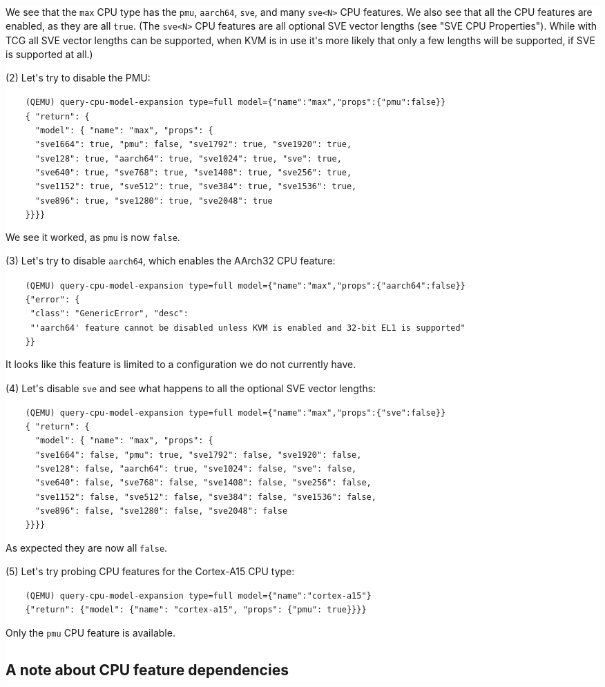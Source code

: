We see that the `max` CPU type has the `pmu`, `aarch64`, `sve`, and many
`sve<N>` CPU features. We also see that all the CPU features are
enabled, as they are all `true`. (The `sve<N>` CPU features are all
optional SVE vector lengths (see \"SVE CPU Properties\"). While with TCG
all SVE vector lengths can be supported, when KVM is in use it\'s more
likely that only a few lengths will be supported, if SVE is supported at
all.)

(2) Let\'s try to disable the PMU:

        (QEMU) query-cpu-model-expansion type=full model={"name":"max","props":{"pmu":false}}
        { "return": {
          "model": { "name": "max", "props": {
          "sve1664": true, "pmu": false, "sve1792": true, "sve1920": true,
          "sve128": true, "aarch64": true, "sve1024": true, "sve": true,
          "sve640": true, "sve768": true, "sve1408": true, "sve256": true,
          "sve1152": true, "sve512": true, "sve384": true, "sve1536": true,
          "sve896": true, "sve1280": true, "sve2048": true
        }}}}

We see it worked, as `pmu` is now `false`.

(3) Let\'s try to disable `aarch64`, which enables the AArch32 CPU
    feature:

        (QEMU) query-cpu-model-expansion type=full model={"name":"max","props":{"aarch64":false}}
        {"error": {
         "class": "GenericError", "desc":
         "'aarch64' feature cannot be disabled unless KVM is enabled and 32-bit EL1 is supported"
        }}

It looks like this feature is limited to a configuration we do not
currently have.

(4) Let\'s disable `sve` and see what happens to all the optional SVE
    vector lengths:

        (QEMU) query-cpu-model-expansion type=full model={"name":"max","props":{"sve":false}}
        { "return": {
          "model": { "name": "max", "props": {
          "sve1664": false, "pmu": true, "sve1792": false, "sve1920": false,
          "sve128": false, "aarch64": true, "sve1024": false, "sve": false,
          "sve640": false, "sve768": false, "sve1408": false, "sve256": false,
          "sve1152": false, "sve512": false, "sve384": false, "sve1536": false,
          "sve896": false, "sve1280": false, "sve2048": false
        }}}}

As expected they are now all `false`.

(5) Let\'s try probing CPU features for the Cortex-A15 CPU type:

        (QEMU) query-cpu-model-expansion type=full model={"name":"cortex-a15"}
        {"return": {"model": {"name": "cortex-a15", "props": {"pmu": true}}}}

Only the `pmu` CPU feature is available.

## A note about CPU feature dependencies

